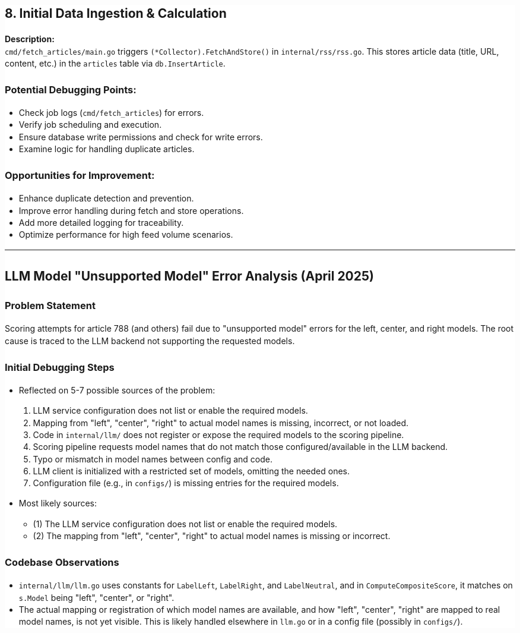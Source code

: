 ## 8. Initial Data Ingestion & Calculation

**Description:**  
`cmd/fetch_articles/main.go` triggers `(*Collector).FetchAndStore()` in `internal/rss/rss.go`. This stores article data (title, URL, content, etc.) in the `articles` table via `db.InsertArticle`.

### Potential Debugging Points:
- Check job logs (`cmd/fetch_articles`) for errors.
- Verify job scheduling and execution.
- Ensure database write permissions and check for write errors.
- Examine logic for handling duplicate articles.

### Opportunities for Improvement:
- Enhance duplicate detection and prevention.
- Improve error handling during fetch and store operations.
- Add more detailed logging for traceability.
- Optimize performance for high feed volume scenarios.

---

## LLM Model "Unsupported Model" Error Analysis (April 2025)

### Problem Statement
Scoring attempts for article 788 (and others) fail due to "unsupported model" errors for the left, center, and right models. The root cause is traced to the LLM backend not supporting the requested models.

### Initial Debugging Steps
- Reflected on 5-7 possible sources of the problem:
  1. LLM service configuration does not list or enable the required models.
  2. Mapping from "left", "center", "right" to actual model names is missing, incorrect, or not loaded.
  3. Code in `internal/llm/` does not register or expose the required models to the scoring pipeline.
  4. Scoring pipeline requests model names that do not match those configured/available in the LLM backend.
  5. Typo or mismatch in model names between config and code.
  6. LLM client is initialized with a restricted set of models, omitting the needed ones.
  7. Configuration file (e.g., in `configs/`) is missing entries for the required models.

- Most likely sources:
  - (1) The LLM service configuration does not list or enable the required models.
  - (2) The mapping from "left", "center", "right" to actual model names is missing or incorrect.

### Codebase Observations
- `internal/llm/llm.go` uses constants for `LabelLeft`, `LabelRight`, and `LabelNeutral`, and in `ComputeCompositeScore`, it matches on `s.Model` being "left", "center", or "right".
- The actual mapping or registration of which model names are available, and how "left", "center", "right" are mapped to real model names, is not yet visible. This is likely handled elsewhere in `llm.go` or in a config file (possibly in `configs/`).
